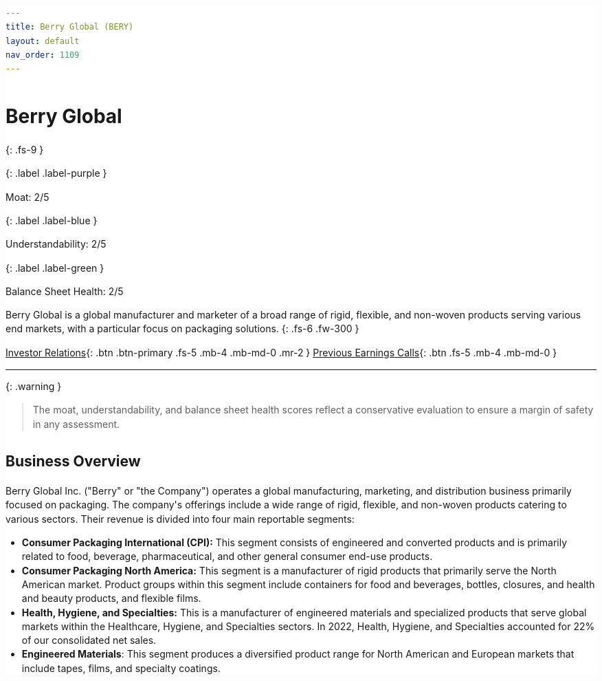 ```yaml
---
title: Berry Global (BERY)
layout: default
nav_order: 1109
---
```


# Berry Global
{: .fs-9 }

{: .label .label-purple }

Moat: 2/5

{: .label .label-blue }

Understandability: 2/5

{: .label .label-green }

Balance Sheet Health: 2/5

Berry Global is a global manufacturer and marketer of a broad range of rigid, flexible, and non-woven products serving various end markets, with a particular focus on packaging solutions.
{: .fs-6 .fw-300 }

[Investor Relations](https://www.google.com/search?q=BERY+investor+relations){: .btn .btn-primary .fs-5 .mb-4 .mb-md-0 .mr-2 }
[Previous Earnings Calls](https://discountingcashflows.com/company/BERY/transcripts/){: .btn .fs-5 .mb-4 .mb-md-0 }

---

{: .warning }
>The moat, understandability, and balance sheet health scores reflect a conservative evaluation to ensure a margin of safety in any assessment.



## Business Overview

Berry Global Inc. ("Berry" or "the Company") operates a global manufacturing, marketing, and distribution business primarily focused on packaging. The company's offerings include a wide range of rigid, flexible, and non-woven products catering to various sectors. Their revenue is divided into four main reportable segments:

*   **Consumer Packaging International (CPI):** This segment consists of engineered and converted products and is primarily related to food, beverage, pharmaceutical, and other general consumer end-use products.
*  **Consumer Packaging North America:**  This segment is a manufacturer of rigid products that primarily serve the North American market. Product groups within this segment include containers for food and beverages, bottles, closures, and health and beauty products, and flexible films.
*  **Health, Hygiene, and Specialties:** This is a manufacturer of engineered materials and specialized products that serve global markets within the Healthcare, Hygiene, and Specialties sectors. In 2022, Health, Hygiene, and Specialties accounted for 22% of our consolidated net sales.
*  **Engineered Materials**: This segment produces a diversified product range for North American and European markets that include tapes, films, and specialty coatings.
